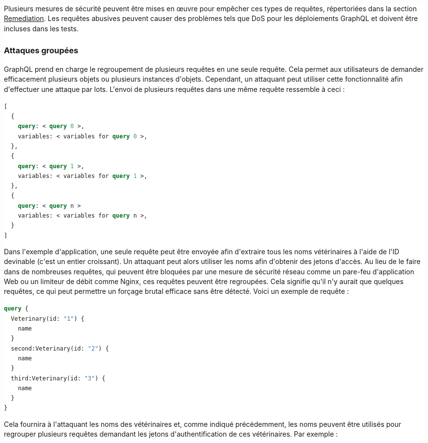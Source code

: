 Plusieurs mesures de sécurité peuvent être mises en œuvre pour empêcher ces types de requêtes, répertoriées dans la section [Remediation](#remediation). Les requêtes abusives peuvent causer des problèmes tels que DoS pour les déploiements GraphQL et doivent être incluses dans les tests.

### Attaques groupées

GraphQL prend en charge le regroupement de plusieurs requêtes en une seule requête. Cela permet aux utilisateurs de demander efficacement plusieurs objets ou plusieurs instances d'objets. Cependant, un attaquant peut utiliser cette fonctionnalité afin d'effectuer une attaque par lots. L'envoi de plusieurs requêtes dans une même requête ressemble à ceci :

```graphql
[
  {
    query: < query 0 >,
    variables: < variables for query 0 >,
  },
  {
    query: < query 1 >,
    variables: < variables for query 1 >,
  },
  {
    query: < query n >
    variables: < variables for query n >,
  }
]
```

Dans l'exemple d'application, une seule requête peut être envoyée afin d'extraire tous les noms vétérinaires à l'aide de l'ID devinable (c'est un entier croissant). Un attaquant peut alors utiliser les noms afin d'obtenir des jetons d'accès. Au lieu de le faire dans de nombreuses requêtes, qui peuvent être bloquées par une mesure de sécurité réseau comme un pare-feu d'application Web ou un limiteur de débit comme Nginx, ces requêtes peuvent être regroupées. Cela signifie qu'il n'y aurait que quelques requêtes, ce qui peut permettre un forçage brutal efficace sans être détecté. Voici un exemple de requête :

```graphql
query {
  Veterinary(id: "1") {
    name
  }
  second:Veterinary(id: "2") {
    name
  }
  third:Veterinary(id: "3") {
    name
  }
}
```

Cela fournira à l'attaquant les noms des vétérinaires et, comme indiqué précédemment, les noms peuvent être utilisés pour regrouper plusieurs requêtes demandant les jetons d'authentification de ces vétérinaires. Par exemple :
